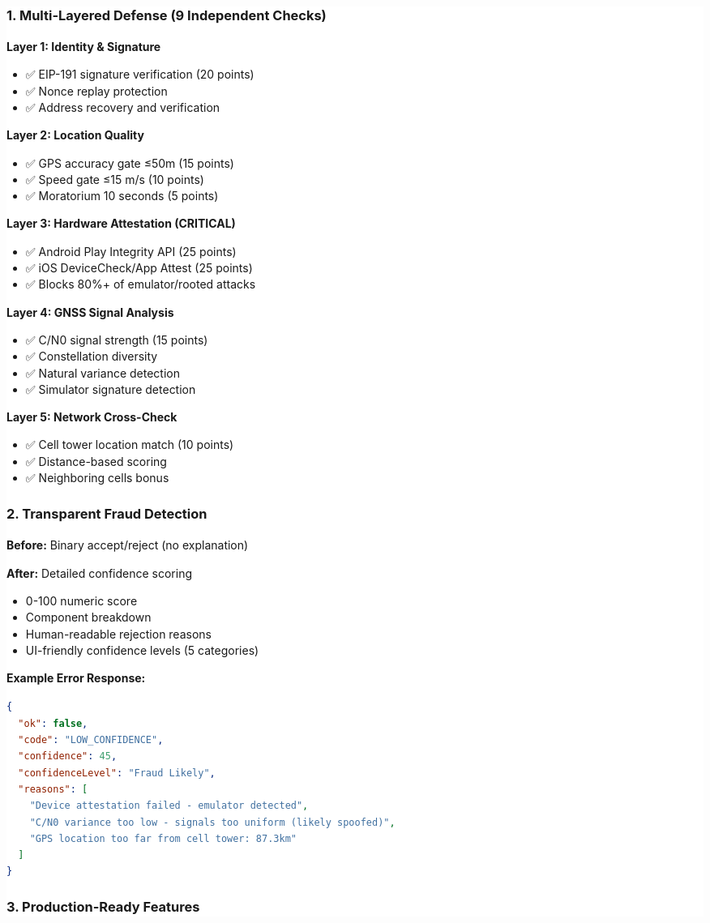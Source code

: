 ### 1. Multi-Layered Defense (9 Independent Checks)

**Layer 1: Identity & Signature**
- ✅ EIP-191 signature verification (20 points)
- ✅ Nonce replay protection
- ✅ Address recovery and verification

**Layer 2: Location Quality**
- ✅ GPS accuracy gate ≤50m (15 points)
- ✅ Speed gate ≤15 m/s (10 points)
- ✅ Moratorium 10 seconds (5 points)

**Layer 3: Hardware Attestation (CRITICAL)**
- ✅ Android Play Integrity API (25 points)
- ✅ iOS DeviceCheck/App Attest (25 points)
- ✅ Blocks 80%+ of emulator/rooted attacks

**Layer 4: GNSS Signal Analysis**
- ✅ C/N0 signal strength (15 points)
- ✅ Constellation diversity
- ✅ Natural variance detection
- ✅ Simulator signature detection

**Layer 5: Network Cross-Check**
- ✅ Cell tower location match (10 points)
- ✅ Distance-based scoring
- ✅ Neighboring cells bonus

### 2. Transparent Fraud Detection

**Before:** Binary accept/reject (no explanation)

**After:** Detailed confidence scoring
- 0-100 numeric score
- Component breakdown
- Human-readable rejection reasons
- UI-friendly confidence levels (5 categories)

**Example Error Response:**
```json
{
  "ok": false,
  "code": "LOW_CONFIDENCE",
  "confidence": 45,
  "confidenceLevel": "Fraud Likely",
  "reasons": [
    "Device attestation failed - emulator detected",
    "C/N0 variance too low - signals too uniform (likely spoofed)",
    "GPS location too far from cell tower: 87.3km"
  ]
}
```

### 3. Production-Ready Features
